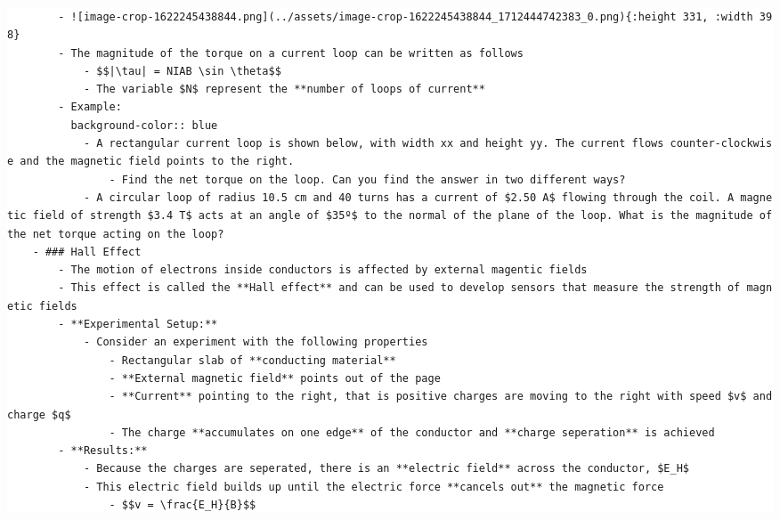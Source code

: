 			- ![image-crop-1622245438844.png](../assets/image-crop-1622245438844_1712444742383_0.png){:height 331, :width 398}
			- The magnitude of the torque on a current loop can be written as follows
				- $$|\tau| = NIAB \sin \theta$$
				- The variable $N$ represent the **number of loops of current**
			- Example:
			  background-color:: blue
				- A rectangular current loop is shown below, with width xx and height yy. The current flows counter-clockwise and the magnetic field points to the right.
					- Find the net torque on the loop. Can you find the answer in two different ways?
				- A circular loop of radius 10.5 cm and 40 turns has a current of $2.50 A$ flowing through the coil. A magnetic field of strength $3.4 T$ acts at an angle of $35º$ to the normal of the plane of the loop. What is the magnitude of the net torque acting on the loop?
		- ### Hall Effect
			- The motion of electrons inside conductors is affected by external magentic fields
			- This effect is called the **Hall effect** and can be used to develop sensors that measure the strength of magnetic fields
			- **Experimental Setup:**
				- Consider an experiment with the following properties
					- Rectangular slab of **conducting material**
					- **External magnetic field** points out of the page
					- **Current** pointing to the right, that is positive charges are moving to the right with speed $v$ and charge $q$
					- The charge **accumulates on one edge** of the conductor and **charge seperation** is achieved
			- **Results:**
				- Because the charges are seperated, there is an **electric field** across the conductor, $E_H$
				- This electric field builds up until the electric force **cancels out** the magnetic force
					- $$v = \frac{E_H}{B}$$